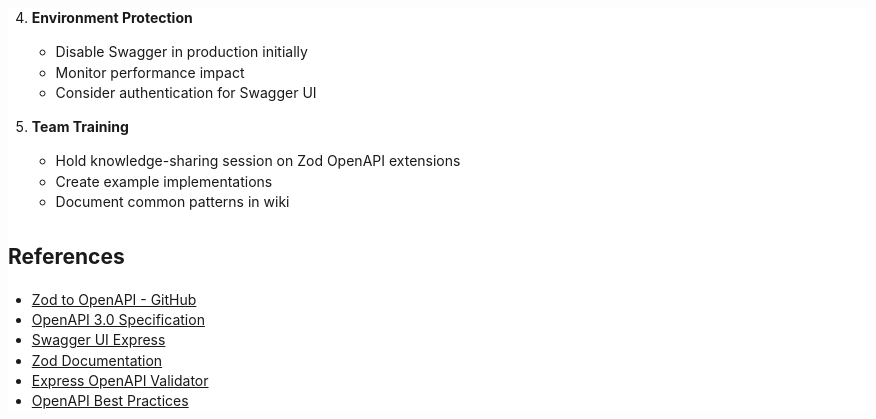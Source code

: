 4. **Environment Protection**
   - Disable Swagger in production initially
   - Monitor performance impact
   - Consider authentication for Swagger UI

5. **Team Training**
   - Hold knowledge-sharing session on Zod OpenAPI extensions
   - Create example implementations
   - Document common patterns in wiki

## References

- [Zod to OpenAPI - GitHub](https://github.com/astahmer/zod-to-openapi)
- [OpenAPI 3.0 Specification](https://swagger.io/specification/)
- [Swagger UI Express](https://www.npmjs.com/package/swagger-ui-express)
- [Zod Documentation](https://zod.dev/)
- [Express OpenAPI Validator](https://www.npmjs.com/package/express-openapi-validator)
- [OpenAPI Best Practices](https://swagger.io/resources/articles/best-practices-in-api-documentation/)
